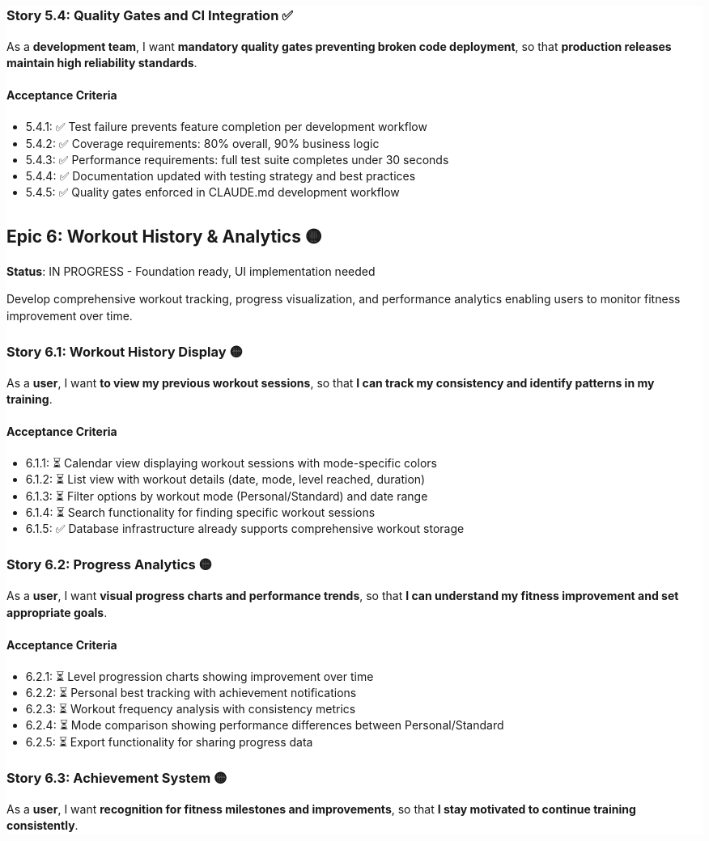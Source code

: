 ### Story 5.4: Quality Gates and CI Integration ✅

As a **development team**,
I want **mandatory quality gates preventing broken code deployment**,
so that **production releases maintain high reliability standards**.

#### Acceptance Criteria

- 5.4.1: ✅ Test failure prevents feature completion per development workflow
- 5.4.2: ✅ Coverage requirements: 80% overall, 90% business logic
- 5.4.3: ✅ Performance requirements: full test suite completes under 30 seconds
- 5.4.4: ✅ Documentation updated with testing strategy and best practices
- 5.4.5: ✅ Quality gates enforced in CLAUDE.md development workflow

## Epic 6: Workout History & Analytics 🟡

**Status**: IN PROGRESS - Foundation ready, UI implementation needed

Develop comprehensive workout tracking, progress visualization, and performance analytics enabling users to monitor fitness improvement over time.

### Story 6.1: Workout History Display 🟡

As a **user**,
I want **to view my previous workout sessions**,
so that **I can track my consistency and identify patterns in my training**.

#### Acceptance Criteria

- 6.1.1: ⏳ Calendar view displaying workout sessions with mode-specific colors
- 6.1.2: ⏳ List view with workout details (date, mode, level reached, duration)
- 6.1.3: ⏳ Filter options by workout mode (Personal/Standard) and date range
- 6.1.4: ⏳ Search functionality for finding specific workout sessions
- 6.1.5: ✅ Database infrastructure already supports comprehensive workout storage

### Story 6.2: Progress Analytics 🟡

As a **user**,
I want **visual progress charts and performance trends**,
so that **I can understand my fitness improvement and set appropriate goals**.

#### Acceptance Criteria

- 6.2.1: ⏳ Level progression charts showing improvement over time
- 6.2.2: ⏳ Personal best tracking with achievement notifications
- 6.2.3: ⏳ Workout frequency analysis with consistency metrics
- 6.2.4: ⏳ Mode comparison showing performance differences between Personal/Standard
- 6.2.5: ⏳ Export functionality for sharing progress data

### Story 6.3: Achievement System 🟡

As a **user**,
I want **recognition for fitness milestones and improvements**,
so that **I stay motivated to continue training consistently**.
